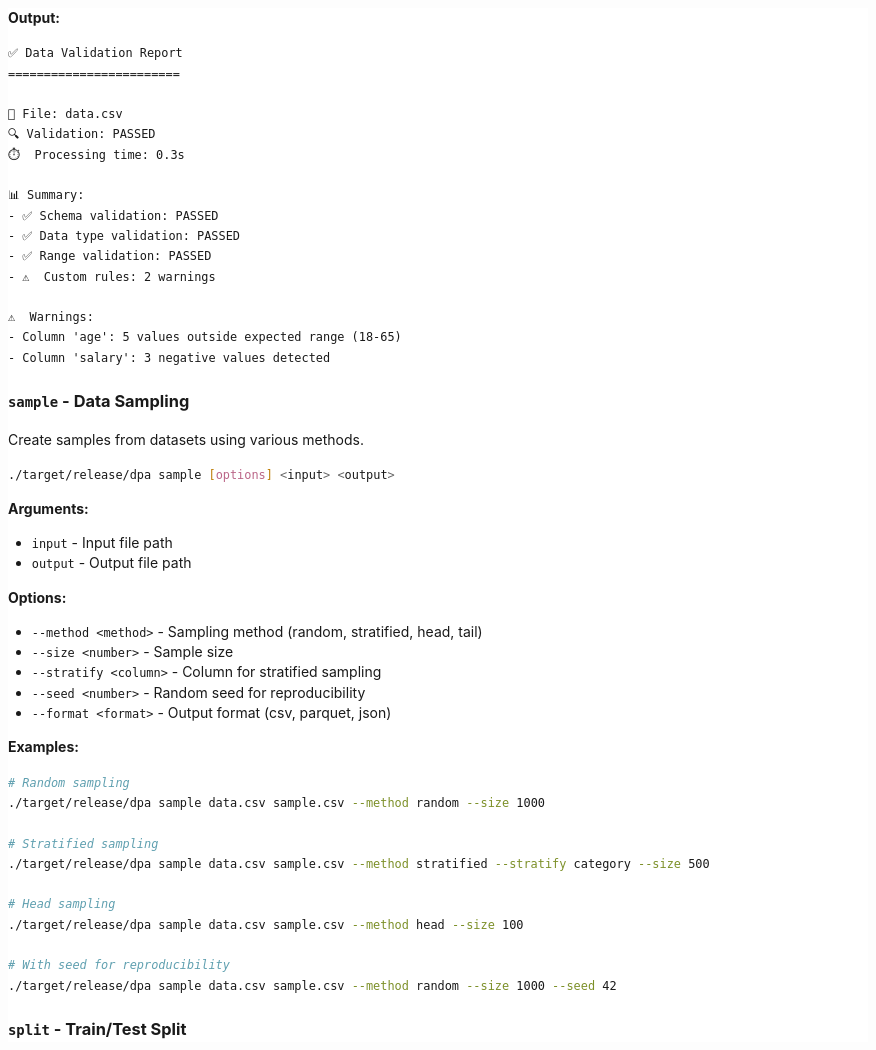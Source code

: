 **Output:**
```
✅ Data Validation Report
========================

📁 File: data.csv
🔍 Validation: PASSED
⏱️  Processing time: 0.3s

📊 Summary:
- ✅ Schema validation: PASSED
- ✅ Data type validation: PASSED
- ✅ Range validation: PASSED
- ⚠️  Custom rules: 2 warnings

⚠️  Warnings:
- Column 'age': 5 values outside expected range (18-65)
- Column 'salary': 3 negative values detected
```

### `sample` - Data Sampling

Create samples from datasets using various methods.

```bash
./target/release/dpa sample [options] <input> <output>
```

**Arguments:**
- `input` - Input file path
- `output` - Output file path

**Options:**
- `--method <method>` - Sampling method (random, stratified, head, tail)
- `--size <number>` - Sample size
- `--stratify <column>` - Column for stratified sampling
- `--seed <number>` - Random seed for reproducibility
- `--format <format>` - Output format (csv, parquet, json)

**Examples:**
```bash
# Random sampling
./target/release/dpa sample data.csv sample.csv --method random --size 1000

# Stratified sampling
./target/release/dpa sample data.csv sample.csv --method stratified --stratify category --size 500

# Head sampling
./target/release/dpa sample data.csv sample.csv --method head --size 100

# With seed for reproducibility
./target/release/dpa sample data.csv sample.csv --method random --size 1000 --seed 42
```

### `split` - Train/Test Split
